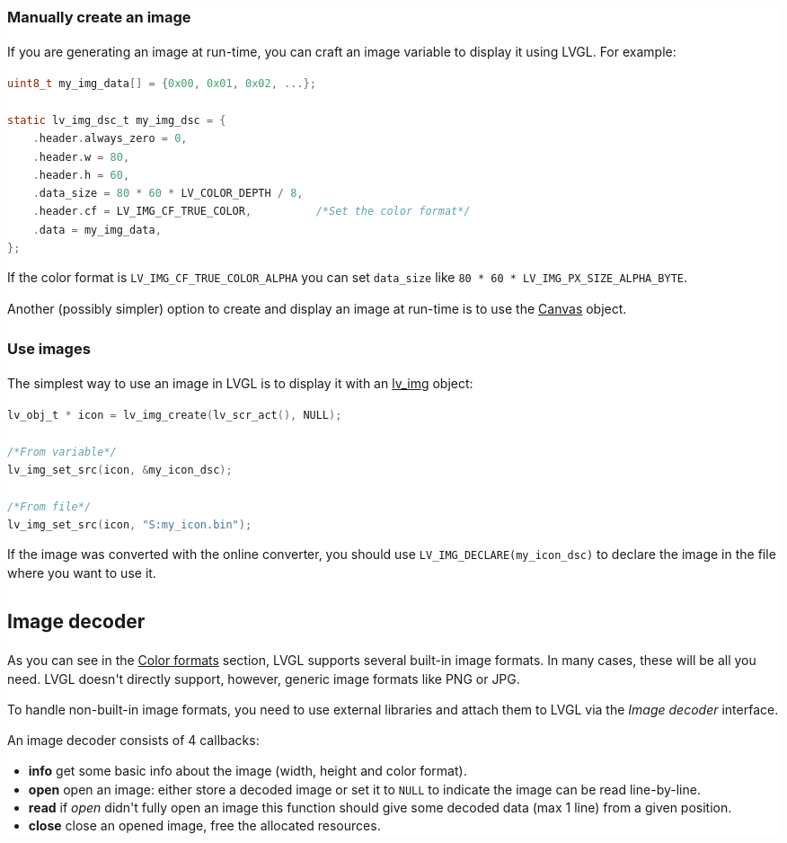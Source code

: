 ### Manually create an image
If you are generating an image at run-time, you can craft an image variable to display it using LVGL. For example:

```c
uint8_t my_img_data[] = {0x00, 0x01, 0x02, ...};

static lv_img_dsc_t my_img_dsc = {
    .header.always_zero = 0,
    .header.w = 80,
    .header.h = 60,
    .data_size = 80 * 60 * LV_COLOR_DEPTH / 8,
    .header.cf = LV_IMG_CF_TRUE_COLOR,          /*Set the color format*/
    .data = my_img_data,
};

```

If the color format is `LV_IMG_CF_TRUE_COLOR_ALPHA` you can set `data_size` like `80 * 60 * LV_IMG_PX_SIZE_ALPHA_BYTE`.

Another (possibly simpler) option to create and display an image at run-time is to use the [Canvas](/widgets/core/canvas) object.

### Use images

The simplest way to use an image in LVGL is to display it with an [lv_img](/widgets/core/img) object:

```c
lv_obj_t * icon = lv_img_create(lv_scr_act(), NULL);

/*From variable*/
lv_img_set_src(icon, &my_icon_dsc);

/*From file*/
lv_img_set_src(icon, "S:my_icon.bin");
```

If the image was converted with the online converter, you should use `LV_IMG_DECLARE(my_icon_dsc)` to declare the image in the file where you want to use it.


## Image decoder
As you can see in the [Color formats](#color-formats) section, LVGL supports several built-in image formats. In many cases, these will be all you need. LVGL doesn't directly support, however, generic image formats like PNG or JPG.

To handle non-built-in image formats, you need to use external libraries and attach them to LVGL via the *Image decoder* interface.

An image decoder consists of 4 callbacks:
- **info** get some basic info about the image (width, height and color format).
- **open** open an image: either store a decoded image or set it to `NULL` to indicate the image can be read line-by-line.
- **read** if *open* didn't fully open an image this function should give some decoded data (max 1 line) from a given position.
- **close** close an opened image, free the allocated resources.
